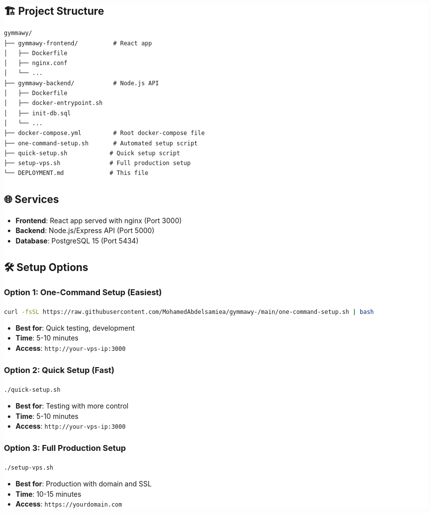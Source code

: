 ## 🏗️ Project Structure

```
gymmawy/
├── gymmawy-frontend/          # React app
│   ├── Dockerfile
│   ├── nginx.conf
│   └── ...
├── gymmawy-backend/           # Node.js API
│   ├── Dockerfile
│   ├── docker-entrypoint.sh
│   ├── init-db.sql
│   └── ...
├── docker-compose.yml         # Root docker-compose file
├── one-command-setup.sh       # Automated setup script
├── quick-setup.sh            # Quick setup script
├── setup-vps.sh              # Full production setup
└── DEPLOYMENT.md             # This file
```

## 🌐 Services

- **Frontend**: React app served with nginx (Port 3000)
- **Backend**: Node.js/Express API (Port 5000)
- **Database**: PostgreSQL 15 (Port 5434)

## 🛠️ Setup Options

### Option 1: One-Command Setup (Easiest)
```bash
curl -fsSL https://raw.githubusercontent.com/MohamedAbdelsamiea/gymmawy-/main/one-command-setup.sh | bash
```
- **Best for**: Quick testing, development
- **Time**: 5-10 minutes
- **Access**: `http://your-vps-ip:3000`

### Option 2: Quick Setup (Fast)
```bash
./quick-setup.sh
```
- **Best for**: Testing with more control
- **Time**: 5-10 minutes
- **Access**: `http://your-vps-ip:3000`

### Option 3: Full Production Setup
```bash
./setup-vps.sh
```
- **Best for**: Production with domain and SSL
- **Time**: 10-15 minutes
- **Access**: `https://yourdomain.com`
